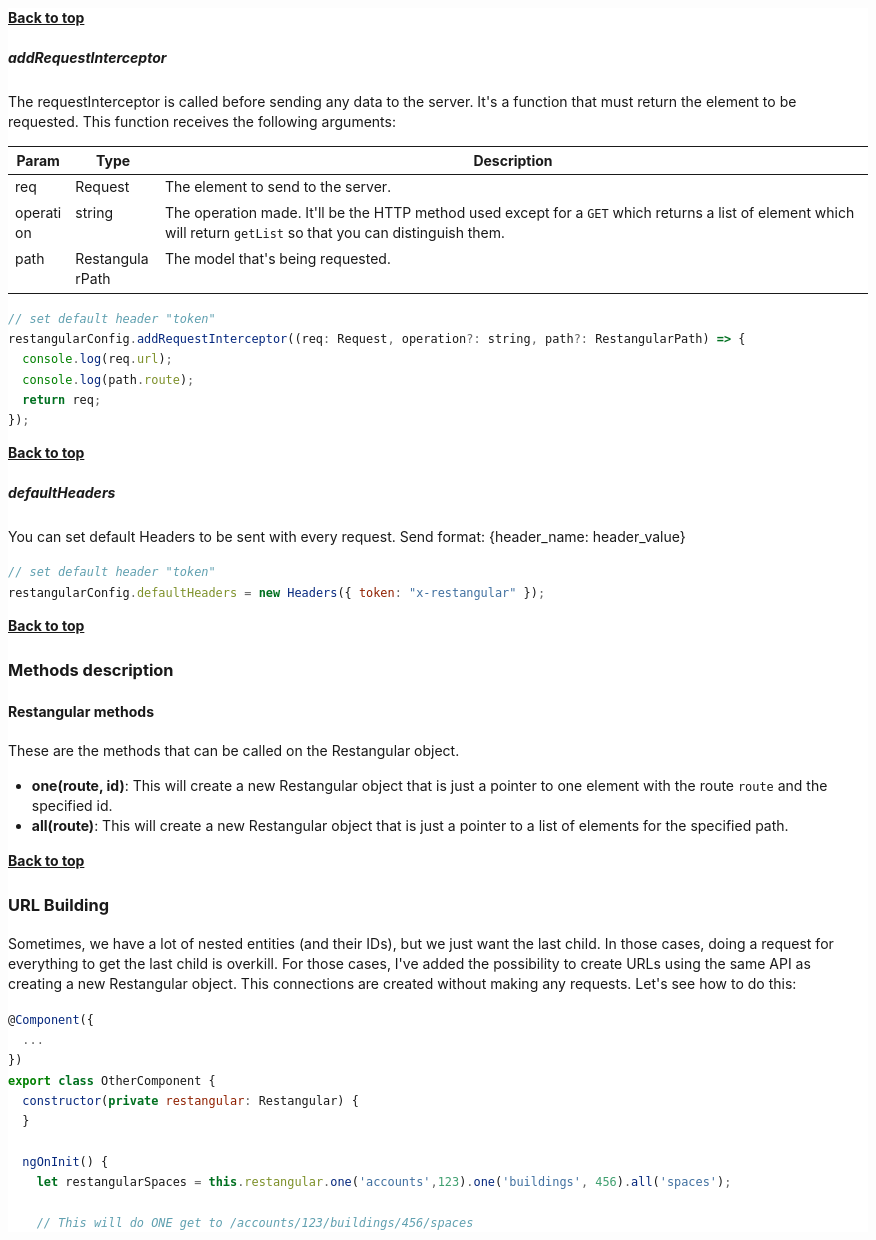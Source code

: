 **[Back to top](#table-of-contents)**

##### addRequestInterceptor
The requestInterceptor is called before sending any data to the server. It's a function that must return the element to be requested. This function receives the following arguments:

| Param     | Type            | Description                                                                                                                                                         |
| ----------| --------------- | ------------------------------------------------------------------------------------------------------------------------------------------------------------------- |
| req       | Request         | The element to send to the server.                                                                                                                                  |
| operation | string          | The operation made. It'll be the HTTP method used except for a `GET` which returns a list of element which will return  `getList` so that you can distinguish them. |
| path      | RestangularPath | The model that's being requested.                                                                                                                                   |

````javascript
// set default header "token"
restangularConfig.addRequestInterceptor((req: Request, operation?: string, path?: RestangularPath) => {
  console.log(req.url);
  console.log(path.route);
  return req;
});
````

**[Back to top](#table-of-contents)**

##### defaultHeaders

You can set default Headers to be sent with every request. Send format: {header_name: header_value}

````javascript
// set default header "token"
restangularConfig.defaultHeaders = new Headers({ token: "x-restangular" });
````

**[Back to top](#table-of-contents)**

### Methods description

#### Restangular methods
These are the methods that can be called on the Restangular object.
* **one(route, id)**: This will create a new Restangular object that is just a pointer to one element with the route `route` and the specified id.
* **all(route)**: This will create a new Restangular object that is just a pointer to a list of elements for the specified path.


**[Back to top](#table-of-contents)**

### URL Building
Sometimes, we have a lot of nested entities (and their IDs), but we just want the last child. In those cases, doing a request for everything to get the last child is overkill. For those cases, I've added the possibility to create URLs using the same API as creating a new Restangular object. This connections are created without making any requests. Let's see how to do this:

````javascript
@Component({
  ...
})
export class OtherComponent {
  constructor(private restangular: Restangular) {
  }

  ngOnInit() {
    let restangularSpaces = this.restangular.one('accounts',123).one('buildings', 456).all('spaces');

    // This will do ONE get to /accounts/123/buildings/456/spaces
````